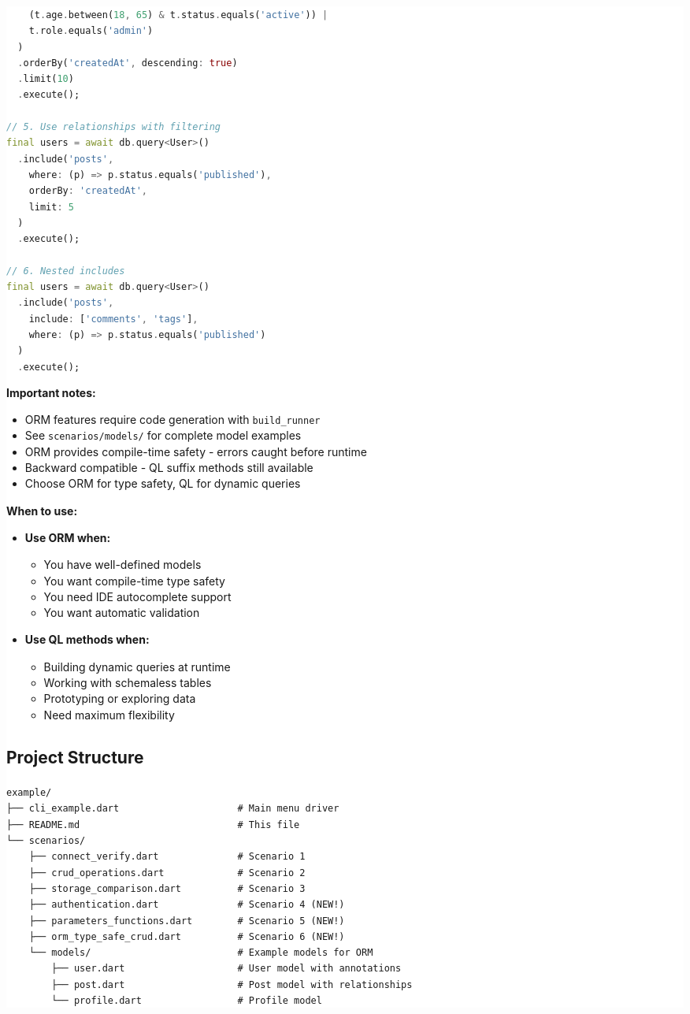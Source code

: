 ```dart
    (t.age.between(18, 65) & t.status.equals('active')) |
    t.role.equals('admin')
  )
  .orderBy('createdAt', descending: true)
  .limit(10)
  .execute();

// 5. Use relationships with filtering
final users = await db.query<User>()
  .include('posts',
    where: (p) => p.status.equals('published'),
    orderBy: 'createdAt',
    limit: 5
  )
  .execute();

// 6. Nested includes
final users = await db.query<User>()
  .include('posts',
    include: ['comments', 'tags'],
    where: (p) => p.status.equals('published')
  )
  .execute();
```

**Important notes:**
- ORM features require code generation with `build_runner`
- See `scenarios/models/` for complete model examples
- ORM provides compile-time safety - errors caught before runtime
- Backward compatible - QL suffix methods still available
- Choose ORM for type safety, QL for dynamic queries

**When to use:**
- **Use ORM when:**
  - You have well-defined models
  - You want compile-time type safety
  - You need IDE autocomplete support
  - You want automatic validation

- **Use QL methods when:**
  - Building dynamic queries at runtime
  - Working with schemaless tables
  - Prototyping or exploring data
  - Need maximum flexibility

## Project Structure

```
example/
├── cli_example.dart                     # Main menu driver
├── README.md                            # This file
└── scenarios/
    ├── connect_verify.dart              # Scenario 1
    ├── crud_operations.dart             # Scenario 2
    ├── storage_comparison.dart          # Scenario 3
    ├── authentication.dart              # Scenario 4 (NEW!)
    ├── parameters_functions.dart        # Scenario 5 (NEW!)
    ├── orm_type_safe_crud.dart          # Scenario 6 (NEW!)
    └── models/                          # Example models for ORM
        ├── user.dart                    # User model with annotations
        ├── post.dart                    # Post model with relationships
        └── profile.dart                 # Profile model
```
